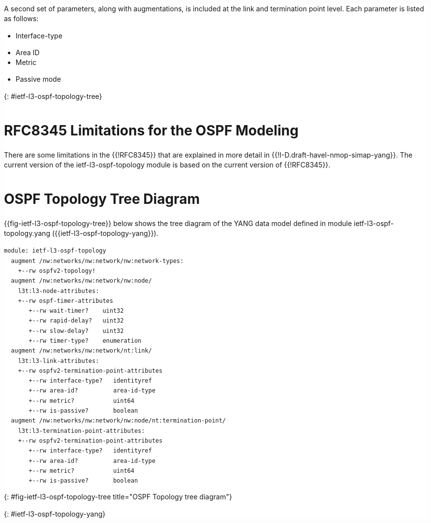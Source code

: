A second set of parameters, along with augmentations, is included at the link and termination point level. Each parameter is listed as follows:

* Interface-type
+ Area ID
+ Metric
- Passive mode

{: #ietf-l3-ospf-topology-tree}

# RFC8345 Limitations for the OSPF Modeling

There are some limitations in the {{!RFC8345}} that are explained in more detail in {{!I-D.draft-havel-nmop-simap-yang}}.
The current version of the ietf-l3-ospf-topology module is based on the current version of {{!RFC8345}}.

# OSPF Topology Tree Diagram

{{fig-ietf-l3-ospf-topology-tree}} below shows the tree diagram of the YANG data model defined in module ietf-l3-ospf-topology.yang ({{ietf-l3-ospf-topology-yang}}).

~~~~
module: ietf-l3-ospf-topology
  augment /nw:networks/nw:network/nw:network-types:
    +--rw ospfv2-topology!
  augment /nw:networks/nw:network/nw:node/
    l3t:l3-node-attributes:
    +--rw ospf-timer-attributes
       +--rw wait-timer?    uint32
       +--rw rapid-delay?   uint32
       +--rw slow-delay?    uint32
       +--rw timer-type?    enumeration
  augment /nw:networks/nw:network/nt:link/
    l3t:l3-link-attributes:
    +--rw ospfv2-termination-point-attributes
       +--rw interface-type?   identityref
       +--rw area-id?          area-id-type
       +--rw metric?           uint64
       +--rw is-passive?       boolean
  augment /nw:networks/nw:network/nw:node/nt:termination-point/
    l3t:l3-termination-point-attributes:
    +--rw ospfv2-termination-point-attributes
       +--rw interface-type?   identityref
       +--rw area-id?          area-id-type
       +--rw metric?           uint64
       +--rw is-passive?       boolean
~~~~
{: #fig-ietf-l3-ospf-topology-tree title="OSPF Topology tree diagram"}

{: #ietf-l3-ospf-topology-yang}
